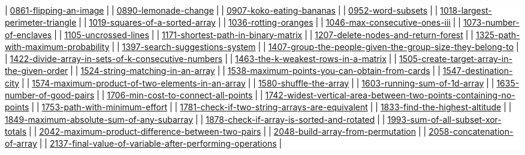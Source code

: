 | [0861-flipping-an-image](https://github.com/Bhanushankar369/LeetCode/tree/master/0861-flipping-an-image) |
| [0890-lemonade-change](https://github.com/Bhanushankar369/LeetCode/tree/master/0890-lemonade-change) |
| [0907-koko-eating-bananas](https://github.com/Bhanushankar369/LeetCode/tree/master/0907-koko-eating-bananas) |
| [0952-word-subsets](https://github.com/Bhanushankar369/LeetCode/tree/master/0952-word-subsets) |
| [1018-largest-perimeter-triangle](https://github.com/Bhanushankar369/LeetCode/tree/master/1018-largest-perimeter-triangle) |
| [1019-squares-of-a-sorted-array](https://github.com/Bhanushankar369/LeetCode/tree/master/1019-squares-of-a-sorted-array) |
| [1036-rotting-oranges](https://github.com/Bhanushankar369/LeetCode/tree/master/1036-rotting-oranges) |
| [1046-max-consecutive-ones-iii](https://github.com/Bhanushankar369/LeetCode/tree/master/1046-max-consecutive-ones-iii) |
| [1073-number-of-enclaves](https://github.com/Bhanushankar369/LeetCode/tree/master/1073-number-of-enclaves) |
| [1105-uncrossed-lines](https://github.com/Bhanushankar369/LeetCode/tree/master/1105-uncrossed-lines) |
| [1171-shortest-path-in-binary-matrix](https://github.com/Bhanushankar369/LeetCode/tree/master/1171-shortest-path-in-binary-matrix) |
| [1207-delete-nodes-and-return-forest](https://github.com/Bhanushankar369/LeetCode/tree/master/1207-delete-nodes-and-return-forest) |
| [1325-path-with-maximum-probability](https://github.com/Bhanushankar369/LeetCode/tree/master/1325-path-with-maximum-probability) |
| [1397-search-suggestions-system](https://github.com/Bhanushankar369/LeetCode/tree/master/1397-search-suggestions-system) |
| [1407-group-the-people-given-the-group-size-they-belong-to](https://github.com/Bhanushankar369/LeetCode/tree/master/1407-group-the-people-given-the-group-size-they-belong-to) |
| [1422-divide-array-in-sets-of-k-consecutive-numbers](https://github.com/Bhanushankar369/LeetCode/tree/master/1422-divide-array-in-sets-of-k-consecutive-numbers) |
| [1463-the-k-weakest-rows-in-a-matrix](https://github.com/Bhanushankar369/LeetCode/tree/master/1463-the-k-weakest-rows-in-a-matrix) |
| [1505-create-target-array-in-the-given-order](https://github.com/Bhanushankar369/LeetCode/tree/master/1505-create-target-array-in-the-given-order) |
| [1524-string-matching-in-an-array](https://github.com/Bhanushankar369/LeetCode/tree/master/1524-string-matching-in-an-array) |
| [1538-maximum-points-you-can-obtain-from-cards](https://github.com/Bhanushankar369/LeetCode/tree/master/1538-maximum-points-you-can-obtain-from-cards) |
| [1547-destination-city](https://github.com/Bhanushankar369/LeetCode/tree/master/1547-destination-city) |
| [1574-maximum-product-of-two-elements-in-an-array](https://github.com/Bhanushankar369/LeetCode/tree/master/1574-maximum-product-of-two-elements-in-an-array) |
| [1580-shuffle-the-array](https://github.com/Bhanushankar369/LeetCode/tree/master/1580-shuffle-the-array) |
| [1603-running-sum-of-1d-array](https://github.com/Bhanushankar369/LeetCode/tree/master/1603-running-sum-of-1d-array) |
| [1635-number-of-good-pairs](https://github.com/Bhanushankar369/LeetCode/tree/master/1635-number-of-good-pairs) |
| [1706-min-cost-to-connect-all-points](https://github.com/Bhanushankar369/LeetCode/tree/master/1706-min-cost-to-connect-all-points) |
| [1742-widest-vertical-area-between-two-points-containing-no-points](https://github.com/Bhanushankar369/LeetCode/tree/master/1742-widest-vertical-area-between-two-points-containing-no-points) |
| [1753-path-with-minimum-effort](https://github.com/Bhanushankar369/LeetCode/tree/master/1753-path-with-minimum-effort) |
| [1781-check-if-two-string-arrays-are-equivalent](https://github.com/Bhanushankar369/LeetCode/tree/master/1781-check-if-two-string-arrays-are-equivalent) |
| [1833-find-the-highest-altitude](https://github.com/Bhanushankar369/LeetCode/tree/master/1833-find-the-highest-altitude) |
| [1849-maximum-absolute-sum-of-any-subarray](https://github.com/Bhanushankar369/LeetCode/tree/master/1849-maximum-absolute-sum-of-any-subarray) |
| [1878-check-if-array-is-sorted-and-rotated](https://github.com/Bhanushankar369/LeetCode/tree/master/1878-check-if-array-is-sorted-and-rotated) |
| [1993-sum-of-all-subset-xor-totals](https://github.com/Bhanushankar369/LeetCode/tree/master/1993-sum-of-all-subset-xor-totals) |
| [2042-maximum-product-difference-between-two-pairs](https://github.com/Bhanushankar369/LeetCode/tree/master/2042-maximum-product-difference-between-two-pairs) |
| [2048-build-array-from-permutation](https://github.com/Bhanushankar369/LeetCode/tree/master/2048-build-array-from-permutation) |
| [2058-concatenation-of-array](https://github.com/Bhanushankar369/LeetCode/tree/master/2058-concatenation-of-array) |
| [2137-final-value-of-variable-after-performing-operations](https://github.com/Bhanushankar369/LeetCode/tree/master/2137-final-value-of-variable-after-performing-operations) |